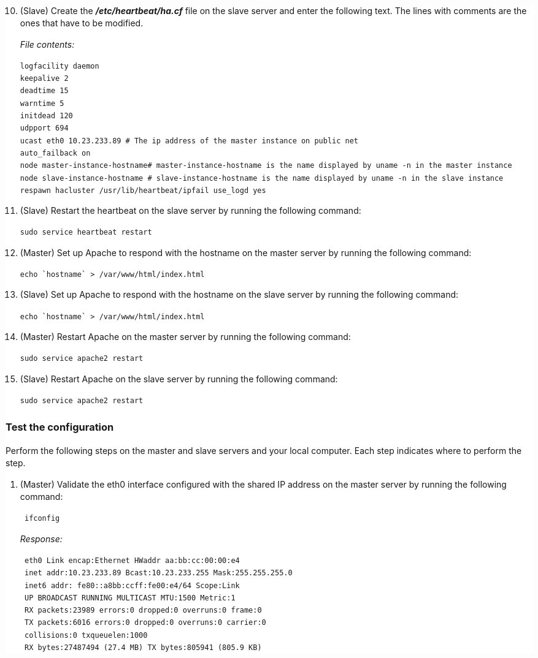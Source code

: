 10. (Slave) Create the ***/etc/heartbeat/ha.cf*** file on the slave server and 
    enter the following text. The lines with comments are the ones that have to be modified.
    
    *File contents:*
   
        logfacility daemon
        keepalive 2
        deadtime 15
        warntime 5
        initdead 120
        udpport 694
        ucast eth0 10.23.233.89 # The ip address of the master instance on public net
        auto_failback on
        node master-instance-hostname# master-instance-hostname is the name displayed by uname -n in the master instance
        node slave-instance-hostname # slave-instance-hostname is the name displayed by uname -n in the slave instance
        respawn hacluster /usr/lib/heartbeat/ipfail use_logd yes

11. (Slave) Restart the heartbeat on the slave server by running the following
    command:
    
        sudo service heartbeat restart

12. (Master) Set up Apache to respond with the hostname on the master server
    by running the following command:
    
        echo `hostname` > /var/www/html/index.html

13. (Slave) Set up Apache to respond with the hostname on the slave server by
    running the following command:
    
        echo `hostname` > /var/www/html/index.html

14. (Master) Restart Apache on the master server by running the following
    command:
    
        sudo service apache2 restart

15. (Slave) Restart Apache on the slave server by running the following
    command:
    
        sudo service apache2 restart

### Test the configuration

Perform the following steps on the master and slave servers and your
local computer. Each step indicates where to perform the step.

1. (Master) Validate the eth0 interface configured with the shared IP address
   on the master server by running the following command:

        ifconfig

   *Response:*
   
        eth0 Link encap:Ethernet HWaddr aa:bb:cc:00:00:e4
        inet addr:10.23.233.89 Bcast:10.23.233.255 Mask:255.255.255.0
        inet6 addr: fe80::a8bb:ccff:fe00:e4/64 Scope:Link
        UP BROADCAST RUNNING MULTICAST MTU:1500 Metric:1
        RX packets:23989 errors:0 dropped:0 overruns:0 frame:0
        TX packets:6016 errors:0 dropped:0 overruns:0 carrier:0
        collisions:0 txqueuelen:1000
        RX bytes:27487494 (27.4 MB) TX bytes:805941 (805.9 KB)
        